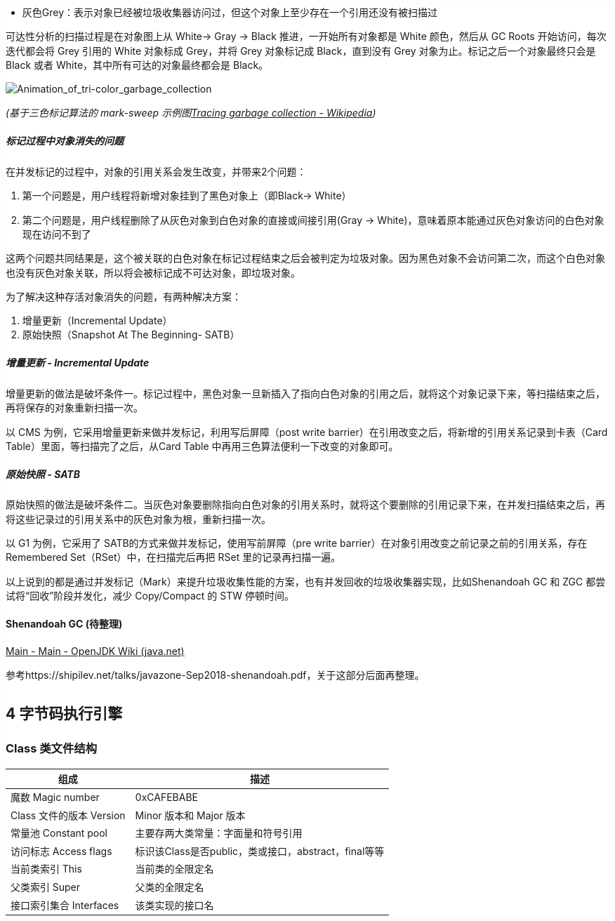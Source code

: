 - 灰色Grey：表示对象已经被垃圾收集器访问过，但这个对象上至少存在一个引用还没有被扫描过

可达性分析的扫描过程是在对象图上从 White-> Gray -> Black 推进，一开始所有对象都是 White 颜色，然后从 GC Roots 开始访问，每次迭代都会将 Grey 引用的 White 对象标成 Grey，并将 Grey 对象标记成 Black，直到没有 Grey 对象为止。标记之后一个对象最终只会是 Black 或者 White，其中所有可达的对象最终都会是 Black。

![Animation_of_tri-color_garbage_collection](https://gitee.com/kaybee/markdown_pics/raw/master/img/Animation_of_tri-color_garbage_collection.gif)

*(基于三色标记算法的 mark-sweep 示例图<u>[Tracing garbage collection - Wikipedia](https://en.wikipedia.org/wiki/Tracing_garbage_collection#Reachability_of_an_object)</u>)*

##### 标记过程中对象消失的问题

在并发标记的过程中，对象的引用关系会发生改变，并带来2个问题：

1. 第一个问题是，用户线程将新增对象挂到了黑色对象上（即Black-> White）

2. 第二个问题是，用户线程删除了从灰色对象到白色对象的直接或间接引用(Gray -> White)，意味着原本能通过灰色对象访问的白色对象现在访问不到了

这两个问题共同结果是，这个被关联的白色对象在标记过程结束之后会被判定为垃圾对象。因为黑色对象不会访问第二次，而这个白色对象也没有灰色对象关联，所以将会被标记成不可达对象，即垃圾对象。

为了解决这种存活对象消失的问题，有两种解决方案：

1. 增量更新（Incremental Update）
2. 原始快照（Snapshot At The Beginning- SATB）

##### 增量更新 - Incremental Update

增量更新的做法是破坏条件一。标记过程中，黑色对象一旦新插入了指向白色对象的引用之后，就将这个对象记录下来，等扫描结束之后，再将保存的对象重新扫描一次。

以 CMS 为例，它采用增量更新来做并发标记，利用写后屏障（post write barrier）在引用改变之后，将新增的引用关系记录到卡表（Card Table）里面，等扫描完了之后，从Card Table 中再用三色算法便利一下改变的对象即可。

##### 原始快照 - SATB

原始快照的做法是破坏条件二。当灰色对象要删除指向白色对象的引用关系时，就将这个要删除的引用记录下来，在并发扫描结束之后，再将这些记录过的引用关系中的灰色对象为根，重新扫描一次。

以 G1 为例，它采用了 SATB的方式来做并发标记，使用写前屏障（pre write barrier）在对象引用改变之前记录之前的引用关系，存在 Remembered Set（RSet）中，在扫描完后再把 RSet 里的记录再扫描一遍。

以上说到的都是通过并发标记（Mark）来提升垃圾收集性能的方案，也有并发回收的垃圾收集器实现，比如Shenandoah GC 和 ZGC 都尝试将“回收”阶段并发化，减少 Copy/Compact 的 STW 停顿时间。



#### Shenandoah GC (待整理)

[Main - Main - OpenJDK Wiki (java.net)](https://wiki.openjdk.java.net/display/shenandoah/Main#Main-ImplementationOverview)

参考https://shipilev.net/talks/javazone-Sep2018-shenandoah.pdf，关于这部分后面再整理。



## 4 字节码执行引擎

### Class 类文件结构

| 组成                     | 描述                                                         |
| ------------------------ | ------------------------------------------------------------ |
| 魔数 Magic number        | 0xCAFEBABE                                                   |
| Class 文件的版本 Version | Minor 版本和 Major 版本                                      |
| 常量池  Constant pool    | 主要存两大类常量：字面量和符号引用                           |
| 访问标志 Access flags    | 标识该Class是否public，类或接口，abstract，final等等         |
| 当前类索引 This          | 当前类的全限定名                                             |
| 父类索引 Super           | 父类的全限定名                                               |
| 接口索引集合 Interfaces  | 该类实现的接口名                                             |